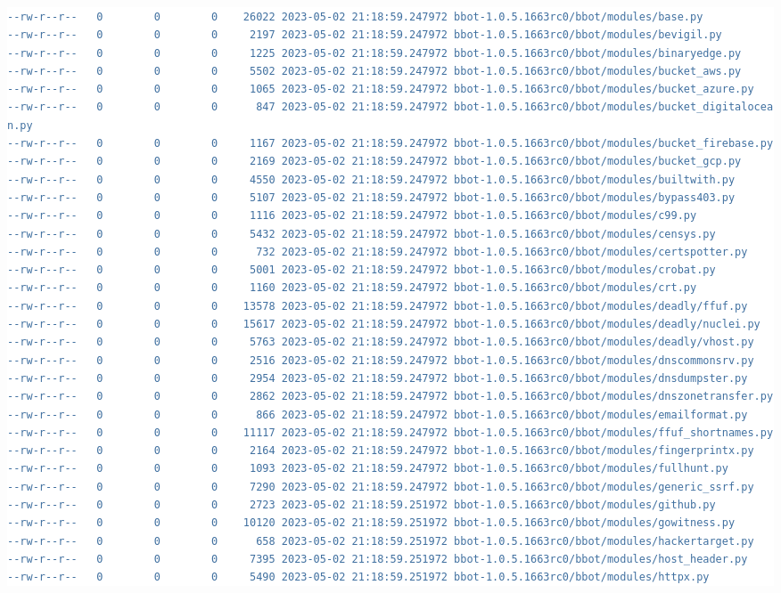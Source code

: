 ```diff
--rw-r--r--   0        0        0    26022 2023-05-02 21:18:59.247972 bbot-1.0.5.1663rc0/bbot/modules/base.py
--rw-r--r--   0        0        0     2197 2023-05-02 21:18:59.247972 bbot-1.0.5.1663rc0/bbot/modules/bevigil.py
--rw-r--r--   0        0        0     1225 2023-05-02 21:18:59.247972 bbot-1.0.5.1663rc0/bbot/modules/binaryedge.py
--rw-r--r--   0        0        0     5502 2023-05-02 21:18:59.247972 bbot-1.0.5.1663rc0/bbot/modules/bucket_aws.py
--rw-r--r--   0        0        0     1065 2023-05-02 21:18:59.247972 bbot-1.0.5.1663rc0/bbot/modules/bucket_azure.py
--rw-r--r--   0        0        0      847 2023-05-02 21:18:59.247972 bbot-1.0.5.1663rc0/bbot/modules/bucket_digitalocean.py
--rw-r--r--   0        0        0     1167 2023-05-02 21:18:59.247972 bbot-1.0.5.1663rc0/bbot/modules/bucket_firebase.py
--rw-r--r--   0        0        0     2169 2023-05-02 21:18:59.247972 bbot-1.0.5.1663rc0/bbot/modules/bucket_gcp.py
--rw-r--r--   0        0        0     4550 2023-05-02 21:18:59.247972 bbot-1.0.5.1663rc0/bbot/modules/builtwith.py
--rw-r--r--   0        0        0     5107 2023-05-02 21:18:59.247972 bbot-1.0.5.1663rc0/bbot/modules/bypass403.py
--rw-r--r--   0        0        0     1116 2023-05-02 21:18:59.247972 bbot-1.0.5.1663rc0/bbot/modules/c99.py
--rw-r--r--   0        0        0     5432 2023-05-02 21:18:59.247972 bbot-1.0.5.1663rc0/bbot/modules/censys.py
--rw-r--r--   0        0        0      732 2023-05-02 21:18:59.247972 bbot-1.0.5.1663rc0/bbot/modules/certspotter.py
--rw-r--r--   0        0        0     5001 2023-05-02 21:18:59.247972 bbot-1.0.5.1663rc0/bbot/modules/crobat.py
--rw-r--r--   0        0        0     1160 2023-05-02 21:18:59.247972 bbot-1.0.5.1663rc0/bbot/modules/crt.py
--rw-r--r--   0        0        0    13578 2023-05-02 21:18:59.247972 bbot-1.0.5.1663rc0/bbot/modules/deadly/ffuf.py
--rw-r--r--   0        0        0    15617 2023-05-02 21:18:59.247972 bbot-1.0.5.1663rc0/bbot/modules/deadly/nuclei.py
--rw-r--r--   0        0        0     5763 2023-05-02 21:18:59.247972 bbot-1.0.5.1663rc0/bbot/modules/deadly/vhost.py
--rw-r--r--   0        0        0     2516 2023-05-02 21:18:59.247972 bbot-1.0.5.1663rc0/bbot/modules/dnscommonsrv.py
--rw-r--r--   0        0        0     2954 2023-05-02 21:18:59.247972 bbot-1.0.5.1663rc0/bbot/modules/dnsdumpster.py
--rw-r--r--   0        0        0     2862 2023-05-02 21:18:59.247972 bbot-1.0.5.1663rc0/bbot/modules/dnszonetransfer.py
--rw-r--r--   0        0        0      866 2023-05-02 21:18:59.247972 bbot-1.0.5.1663rc0/bbot/modules/emailformat.py
--rw-r--r--   0        0        0    11117 2023-05-02 21:18:59.247972 bbot-1.0.5.1663rc0/bbot/modules/ffuf_shortnames.py
--rw-r--r--   0        0        0     2164 2023-05-02 21:18:59.247972 bbot-1.0.5.1663rc0/bbot/modules/fingerprintx.py
--rw-r--r--   0        0        0     1093 2023-05-02 21:18:59.247972 bbot-1.0.5.1663rc0/bbot/modules/fullhunt.py
--rw-r--r--   0        0        0     7290 2023-05-02 21:18:59.247972 bbot-1.0.5.1663rc0/bbot/modules/generic_ssrf.py
--rw-r--r--   0        0        0     2723 2023-05-02 21:18:59.251972 bbot-1.0.5.1663rc0/bbot/modules/github.py
--rw-r--r--   0        0        0    10120 2023-05-02 21:18:59.251972 bbot-1.0.5.1663rc0/bbot/modules/gowitness.py
--rw-r--r--   0        0        0      658 2023-05-02 21:18:59.251972 bbot-1.0.5.1663rc0/bbot/modules/hackertarget.py
--rw-r--r--   0        0        0     7395 2023-05-02 21:18:59.251972 bbot-1.0.5.1663rc0/bbot/modules/host_header.py
--rw-r--r--   0        0        0     5490 2023-05-02 21:18:59.251972 bbot-1.0.5.1663rc0/bbot/modules/httpx.py
```